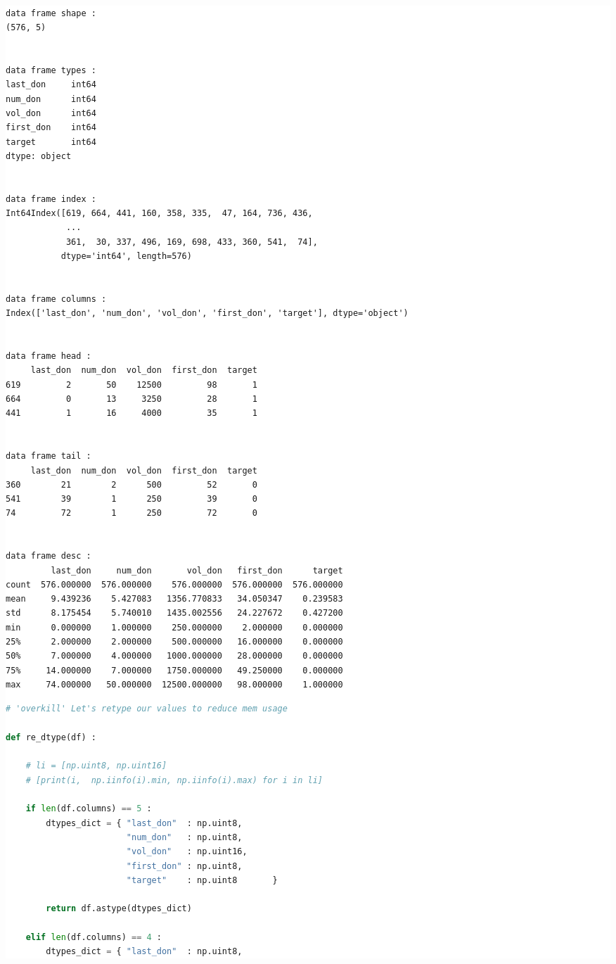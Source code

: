     
    data frame shape :       
    (576, 5)
    
    
    data frame types :      
    last_don     int64
    num_don      int64
    vol_don      int64
    first_don    int64
    target       int64
    dtype: object
    
    
    data frame index :       
    Int64Index([619, 664, 441, 160, 358, 335,  47, 164, 736, 436,
                ...
                361,  30, 337, 496, 169, 698, 433, 360, 541,  74],
               dtype='int64', length=576)
    
    
    data frame columns :     
    Index(['last_don', 'num_don', 'vol_don', 'first_don', 'target'], dtype='object')
    
    
    data frame head :        
         last_don  num_don  vol_don  first_don  target
    619         2       50    12500         98       1
    664         0       13     3250         28       1
    441         1       16     4000         35       1
    
    
    data frame tail :        
         last_don  num_don  vol_don  first_don  target
    360        21        2      500         52       0
    541        39        1      250         39       0
    74         72        1      250         72       0
    
    
    data frame desc :        
             last_don     num_don       vol_don   first_don      target
    count  576.000000  576.000000    576.000000  576.000000  576.000000
    mean     9.439236    5.427083   1356.770833   34.050347    0.239583
    std      8.175454    5.740010   1435.002556   24.227672    0.427200
    min      0.000000    1.000000    250.000000    2.000000    0.000000
    25%      2.000000    2.000000    500.000000   16.000000    0.000000
    50%      7.000000    4.000000   1000.000000   28.000000    0.000000
    75%     14.000000    7.000000   1750.000000   49.250000    0.000000
    max     74.000000   50.000000  12500.000000   98.000000    1.000000



```python
# 'overkill' Let's retype our values to reduce mem usage 

def re_dtype(df) : 

    # li = [np.uint8, np.uint16]
    # [print(i,  np.iinfo(i).min, np.iinfo(i).max) for i in li]

    if len(df.columns) == 5 : 
        dtypes_dict = { "last_don"  : np.uint8, 
                        "num_don"   : np.uint8,
                        "vol_don"   : np.uint16, 
                        "first_don" : np.uint8, 
                        "target"    : np.uint8       }

        return df.astype(dtypes_dict)

    elif len(df.columns) == 4 : 
        dtypes_dict = { "last_don"  : np.uint8, 
```